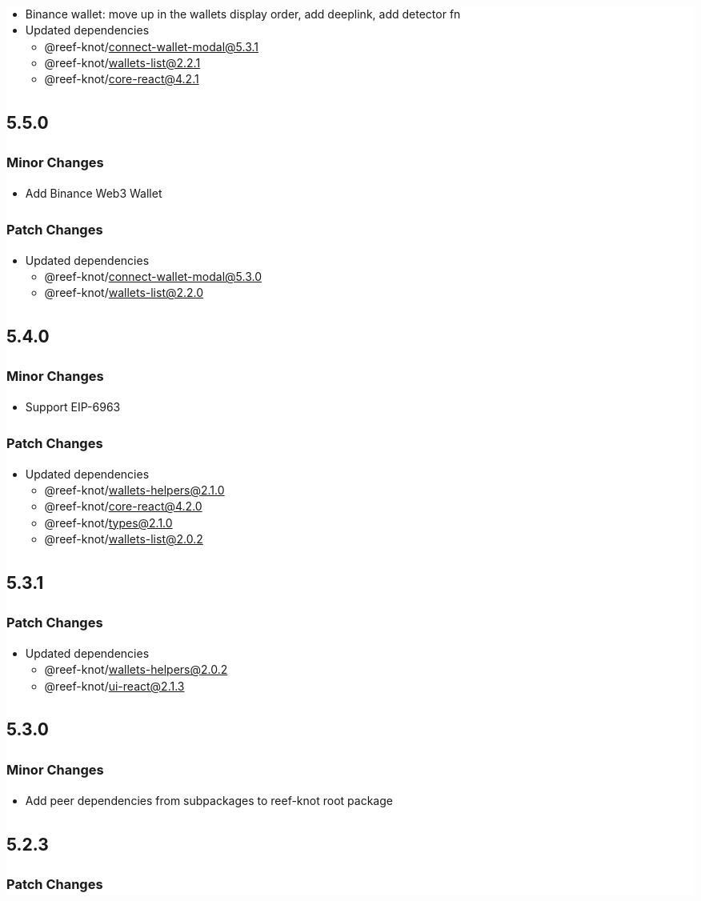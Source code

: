 - Binance wallet: move up in the wallets display order, add deeplink, add detector fn
- Updated dependencies
  - @reef-knot/connect-wallet-modal@5.3.1
  - @reef-knot/wallets-list@2.2.1
  - @reef-knot/core-react@4.2.1

## 5.5.0

### Minor Changes

- Add Binance Web3 Wallet

### Patch Changes

- Updated dependencies
  - @reef-knot/connect-wallet-modal@5.3.0
  - @reef-knot/wallets-list@2.2.0

## 5.4.0

### Minor Changes

- Support EIP-6963

### Patch Changes

- Updated dependencies
  - @reef-knot/wallets-helpers@2.1.0
  - @reef-knot/core-react@4.2.0
  - @reef-knot/types@2.1.0
  - @reef-knot/wallets-list@2.0.2

## 5.3.1

### Patch Changes

- Updated dependencies
  - @reef-knot/wallets-helpers@2.0.2
  - @reef-knot/ui-react@2.1.3

## 5.3.0

### Minor Changes

- Add peer dependencies from subpackages to reef-knot root package

## 5.2.3

### Patch Changes
